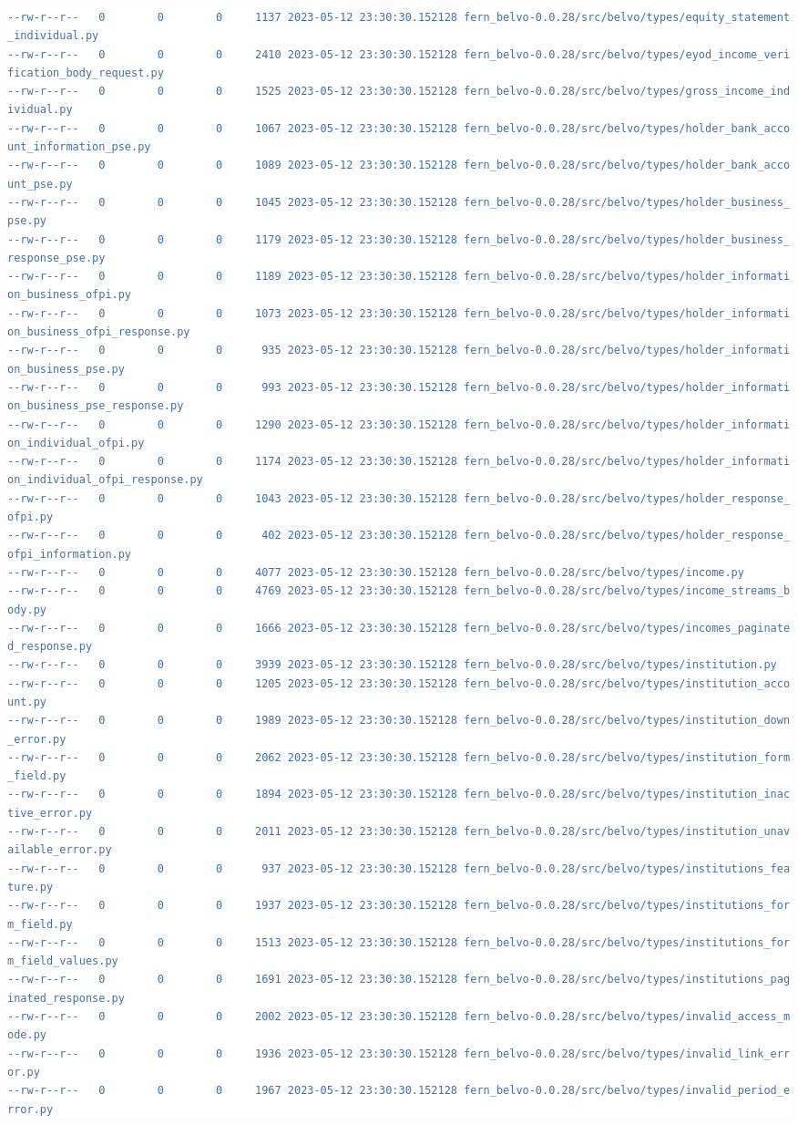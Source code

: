 ```diff
--rw-r--r--   0        0        0     1137 2023-05-12 23:30:30.152128 fern_belvo-0.0.28/src/belvo/types/equity_statement_individual.py
--rw-r--r--   0        0        0     2410 2023-05-12 23:30:30.152128 fern_belvo-0.0.28/src/belvo/types/eyod_income_verification_body_request.py
--rw-r--r--   0        0        0     1525 2023-05-12 23:30:30.152128 fern_belvo-0.0.28/src/belvo/types/gross_income_individual.py
--rw-r--r--   0        0        0     1067 2023-05-12 23:30:30.152128 fern_belvo-0.0.28/src/belvo/types/holder_bank_account_information_pse.py
--rw-r--r--   0        0        0     1089 2023-05-12 23:30:30.152128 fern_belvo-0.0.28/src/belvo/types/holder_bank_account_pse.py
--rw-r--r--   0        0        0     1045 2023-05-12 23:30:30.152128 fern_belvo-0.0.28/src/belvo/types/holder_business_pse.py
--rw-r--r--   0        0        0     1179 2023-05-12 23:30:30.152128 fern_belvo-0.0.28/src/belvo/types/holder_business_response_pse.py
--rw-r--r--   0        0        0     1189 2023-05-12 23:30:30.152128 fern_belvo-0.0.28/src/belvo/types/holder_information_business_ofpi.py
--rw-r--r--   0        0        0     1073 2023-05-12 23:30:30.152128 fern_belvo-0.0.28/src/belvo/types/holder_information_business_ofpi_response.py
--rw-r--r--   0        0        0      935 2023-05-12 23:30:30.152128 fern_belvo-0.0.28/src/belvo/types/holder_information_business_pse.py
--rw-r--r--   0        0        0      993 2023-05-12 23:30:30.152128 fern_belvo-0.0.28/src/belvo/types/holder_information_business_pse_response.py
--rw-r--r--   0        0        0     1290 2023-05-12 23:30:30.152128 fern_belvo-0.0.28/src/belvo/types/holder_information_individual_ofpi.py
--rw-r--r--   0        0        0     1174 2023-05-12 23:30:30.152128 fern_belvo-0.0.28/src/belvo/types/holder_information_individual_ofpi_response.py
--rw-r--r--   0        0        0     1043 2023-05-12 23:30:30.152128 fern_belvo-0.0.28/src/belvo/types/holder_response_ofpi.py
--rw-r--r--   0        0        0      402 2023-05-12 23:30:30.152128 fern_belvo-0.0.28/src/belvo/types/holder_response_ofpi_information.py
--rw-r--r--   0        0        0     4077 2023-05-12 23:30:30.152128 fern_belvo-0.0.28/src/belvo/types/income.py
--rw-r--r--   0        0        0     4769 2023-05-12 23:30:30.152128 fern_belvo-0.0.28/src/belvo/types/income_streams_body.py
--rw-r--r--   0        0        0     1666 2023-05-12 23:30:30.152128 fern_belvo-0.0.28/src/belvo/types/incomes_paginated_response.py
--rw-r--r--   0        0        0     3939 2023-05-12 23:30:30.152128 fern_belvo-0.0.28/src/belvo/types/institution.py
--rw-r--r--   0        0        0     1205 2023-05-12 23:30:30.152128 fern_belvo-0.0.28/src/belvo/types/institution_account.py
--rw-r--r--   0        0        0     1989 2023-05-12 23:30:30.152128 fern_belvo-0.0.28/src/belvo/types/institution_down_error.py
--rw-r--r--   0        0        0     2062 2023-05-12 23:30:30.152128 fern_belvo-0.0.28/src/belvo/types/institution_form_field.py
--rw-r--r--   0        0        0     1894 2023-05-12 23:30:30.152128 fern_belvo-0.0.28/src/belvo/types/institution_inactive_error.py
--rw-r--r--   0        0        0     2011 2023-05-12 23:30:30.152128 fern_belvo-0.0.28/src/belvo/types/institution_unavailable_error.py
--rw-r--r--   0        0        0      937 2023-05-12 23:30:30.152128 fern_belvo-0.0.28/src/belvo/types/institutions_feature.py
--rw-r--r--   0        0        0     1937 2023-05-12 23:30:30.152128 fern_belvo-0.0.28/src/belvo/types/institutions_form_field.py
--rw-r--r--   0        0        0     1513 2023-05-12 23:30:30.152128 fern_belvo-0.0.28/src/belvo/types/institutions_form_field_values.py
--rw-r--r--   0        0        0     1691 2023-05-12 23:30:30.152128 fern_belvo-0.0.28/src/belvo/types/institutions_paginated_response.py
--rw-r--r--   0        0        0     2002 2023-05-12 23:30:30.152128 fern_belvo-0.0.28/src/belvo/types/invalid_access_mode.py
--rw-r--r--   0        0        0     1936 2023-05-12 23:30:30.152128 fern_belvo-0.0.28/src/belvo/types/invalid_link_error.py
--rw-r--r--   0        0        0     1967 2023-05-12 23:30:30.152128 fern_belvo-0.0.28/src/belvo/types/invalid_period_error.py
```